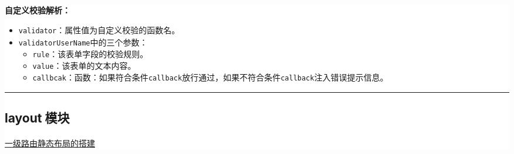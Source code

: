
**自定义校验解析：**

- `validator`：属性值为自定义校验的函数名。
- `validatorUserName`中的三个参数：
    - `rule`：该表单字段的校验规则。
    - `value`：该表单的文本内容。
    - `callbcak`：函数：如果符合条件`callback`放行通过，如果不符合条件`callback`注入错误提示信息。

---

## layout 模块

<u>一级路由静态布局的搭建</u>
